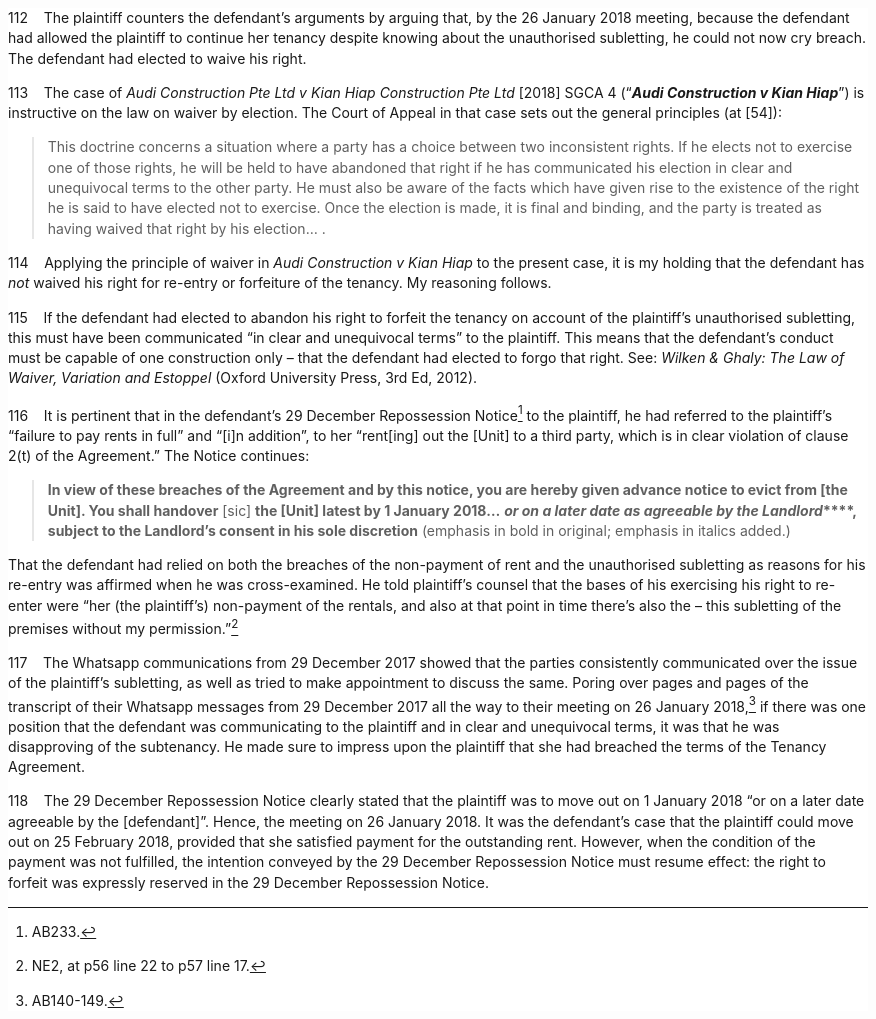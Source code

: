 112    The plaintiff counters the defendant’s arguments by arguing that, by the 26 January 2018 meeting, because the defendant had allowed the plaintiff to continue her tenancy despite knowing about the unauthorised subletting, he could not now cry breach. The defendant had elected to waive his right.

113    The case of _Audi Construction Pte Ltd v Kian Hiap Construction Pte Ltd_ <span class="citation">\[2018\] SGCA 4</span> (“**_Audi Construction v Kian Hiap_**”) is instructive on the law on waiver by election. The Court of Appeal in that case sets out the general principles (at \[54\]):

> This doctrine concerns a situation where a party has a choice between two inconsistent rights. If he elects not to exercise one of those rights, he will be held to have abandoned that right if he has communicated his election in clear and unequivocal terms to the other party. He must also be aware of the facts which have given rise to the existence of the right he is said to have elected not to exercise. Once the election is made, it is final and binding, and the party is treated as having waived that right by his election… .

114    Applying the principle of waiver in _Audi Construction v Kian Hiap_ to the present case, it is my holding that the defendant has _not_ waived his right for re-entry or forfeiture of the tenancy. My reasoning follows.

115    If the defendant had elected to abandon his right to forfeit the tenancy on account of the plaintiff’s unauthorised subletting, this must have been communicated “in clear and unequivocal terms” to the plaintiff. This means that the defendant’s conduct must be capable of one construction only – that the defendant had elected to forgo that right. See: _Wilken & Ghaly: The Law of Waiver, Variation and Estoppel_ (Oxford University Press, 3rd Ed, 2012).

116    It is pertinent that in the defendant’s 29 December Repossession Notice[^143] to the plaintiff, he had referred to the plaintiff’s “failure to pay rents in full” and “\[i\]n addition”, to her “rent\[ing\] out the \[Unit\] to a third party, which is in clear violation of clause 2(t) of the Agreement.” The Notice continues:

> **In view of these breaches of the Agreement and by this notice, you are hereby given advance notice to evict from \[the Unit\]. You shall handover** \[sic\] **the \[Unit\] latest by 1 January 2018…** **_or on a later date as agreeable by the Landlord_****, subject to the Landlord’s consent in his sole discretion** (emphasis in bold in original; emphasis in italics added.)

That the defendant had relied on both the breaches of the non-payment of rent and the unauthorised subletting as reasons for his re-entry was affirmed when he was cross-examined. He told plaintiff’s counsel that the bases of his exercising his right to re-enter were “her (the plaintiff’s) non-payment of the rentals, and also at that point in time there’s also the – this subletting of the premises without my permission.”[^144]

117    The Whatsapp communications from 29 December 2017 showed that the parties consistently communicated over the issue of the plaintiff’s subletting, as well as tried to make appointment to discuss the same. Poring over pages and pages of the transcript of their Whatsapp messages from 29 December 2017 all the way to their meeting on 26 January 2018,[^145] if there was one position that the defendant was communicating to the plaintiff and in clear and unequivocal terms, it was that he was disapproving of the subtenancy. He made sure to impress upon the plaintiff that she had breached the terms of the Tenancy Agreement.

118    The 29 December Repossession Notice clearly stated that the plaintiff was to move out on 1 January 2018 “or on a later date agreeable by the \[defendant\]”. Hence, the meeting on 26 January 2018. It was the defendant’s case that the plaintiff could move out on 25 February 2018, provided that she satisfied payment for the outstanding rent. However, when the condition of the payment was not fulfilled, the intention conveyed by the 29 December Repossession Notice must resume effect: the right to forfeit was expressly reserved in the 29 December Repossession Notice.


[^1]: References to the bundles are as follows (and except for NE1 and NE2, may be followed by page numbers):NE1–Notes of Evidence of 26 June 2019;NE2–Notes of Evidence of 27 June 2019;NE3 – Notes of Evidence of 15 August 2019;SDB–Setdown Bundle;AB–Agreed Bundle;PF–Plaintiff’s Affidavit of Evidence-in-Chief; andDF–Defendant’s Affidavit of Evidence-in-Chief.
[^2]: AB171 to 176 and AB178 to 183.
[^3]: _Ibid._, at clause 1.
[^4]: _Ibid._.
[^5]: _Ibid._, at clause 2(b).
[^6]: _Ibid._.
[^7]: See DF9-10, paras 17-18; Annex A of Defendant’s Closing Submissions.
[^8]: _Ibid._.
[^9]: DF236. See also AB223,
[^10]: _Ibid._.
[^11]: DF19-25, at para 28_ff_.
[^12]: _Ibid._, at para 38.
[^13]: DF241. See also AB226.
[^14]: _Ibid._.
[^15]: _Ibid._, at para 41.
[^16]: _Ibid._, at para 40.
[^17]: _Ibid._, at para 41.
[^18]: DF75, clause 2(t). See also clause 2(t) in AB173 and AB180.
[^19]: DF252. See also AB233.
[^20]: _Ibid._.
[^21]: PF4, at para 13.
[^22]: PF5 at para 16.
[^23]: PF5, at para 16(c).
[^24]: PF5, at para 17.
[^25]: DF32, at para 50.
[^26]: DF208, from the second text message from the top. See also AB150 at same portion.
[^27]: DF208, and also AB150.
[^28]: DF34, at para 53.
[^29]: PF6, at para 22.
[^30]: PF6, at para 22.
[^31]: AB209, 10th line from the bottom.
[^32]: AB209, at last line.
[^33]: DF36, at para 56; PF11, at para 34.
[^34]: PF11-13, at paras 37-39.
[^35]: _Ibid._. See also AB155.
[^36]: AB156, WhatsApp message of 5 February 2018, timestamped 9.22am.
[^37]: AB156, WhatsApp message of 5 February 2018, timestamped 9.24am.
[^38]: DF39, at para 58.
[^39]: DF269. See also AB236-237.
[^40]: _Ibid._.
[^41]: _Ibid._.
[^42]: DF44, at para 67.
[^43]: NE1, at p119, line 11 to p120, line 5.
[^44]: DF44, at para 67.
[^45]: NE1, at p120, lines 14-18.
[^46]: DF44-45, at paras 68-69.
[^47]: DF45, at paras 69-70. See also NE2, p124, line 25 to p125, line 14; and p126, lines 8-10.
[^48]: DF46, at para 73; PF15, at para 48.
[^49]: PF15, at para 48.
[^50]: DF278; AB241.
[^51]: _Ibid._, at 3rd paragraph.
[^52]: DF51 and AB165, WhatsApp message dated 23 February 2018, timestamped 2.51pm.
[^53]: DF51 and AB165, WhatsApp message dated 23 February 2018, timestamped 3.07pm.
[^54]: DF283 and AB259. See also PF117.
[^55]: _Ibid._, at the 3rd paragraph.
[^56]: Report No. E/20180308/2079, PF119-126 and AB260-268.
[^57]: PF21, at para 64.
[^58]: PF122-126 and AB264-268.
[^59]: _Ibid._, at para 65.
[^60]: NE1, at p84, lines 7-17.
[^61]: See document marked “PW1-1” (enclosed in the Court’s Agreed Bundle after AB266).
[^62]: NE1, at p95, line 4 to p96, line 14.
[^63]: DF59, at para 85(b).
[^64]: DF345, at para 3.
[^65]: DF27,
[^66]: PF27, at para 90.
[^67]: _Ibid._.
[^68]: PF26, at para 88.
[^69]: DF65, at paras 92-93.
[^70]: PF27-28, at paras 93-94.
[^71]: Plaintiff’s Closing Submissions, at para 173.
[^72]: _Ibid._.
[^73]: Defendant’s Closing Submissions at paras 83-87.
[^74]: Plaintiff’s Closing Submissions, at para 14; Defendant’s Closing Submissions, at para 7.
[^75]: DF35, at para 54.
[^76]: NE2, at p61, line 1 to p62, line 8.
[^77]: NE2, at p116, line 16 to p117, line 15.
[^78]: _Ibid._, at para 47.
[^79]: See: AB19 and Plaintiff’s Closing Submissions, at p16, para 48.
[^80]: NE2, at p33, lines 2-3.
[^81]: NE2, at p16, lines 17-23.
[^82]: NE2, at p7, lines 18-20.
[^83]: Defendant’s Closing Submissions, at pp5-35, para 10-43.
[^84]: Defendant’s Closings Submissions, para 14_ff_.
[^85]: NE1, at p124 lines 6-10.
[^86]: NE1, at p121, line 14 to p123, line 10; at p121, line 17 to p124, line 2.
[^87]: NE1, at p121, lines 14-19.
[^88]: NE1, at p124, lines 12-16.
[^89]: NE1, at p89, lines 3-7; AB245-248.
[^90]: Plaintiff’s Closing Submissions, at para 51.
[^91]: NE1, at p133, line 6.
[^92]: NE1, at p133, line 14.
[^93]: NE1, at p132, line 24 to p134, line 16.
[^94]: Defendant’s Closing Submissions, at paras 41-42.
[^95]: AB168, WhatsApp message of 1 March 2018, timestamped 16.08.
[^96]: AB169, WhatsApp message of 5 March 2018, timestamped 11.32.
[^97]: See early WhatsApp messages AB67~80.
[^98]: PF29, at para 100.
[^99]: Plaintiff’s Closing Submissions, at page 24, para 76d..
[^100]: AB166-167; Whatsapp messages of 23 February 2018, timestamped 7.11pm and 7.59pm.
[^101]: AB245-246.
[^102]: AB248-249.
[^103]: Plaintiff’s Closing Submissions, at p24, para 76(c).
[^104]: See: AB432, AB431, AB430 and AB433 respectively.
[^105]: Plaintiff’s Closing Submissions, at para 64.
[^106]: Plaintiff’s Closing Submissions, at para 63.
[^107]: NE2, at p12, lines 14-19.
[^108]: NE2, at p12, lines 20-24.
[^109]: NE2, at p13, line 14 to p14, line 3.
[^110]: NE2, at p14, line 4.
[^111]: NE2, at p15, lines 3-5.
[^112]: NE2, at p15, lines 12-14; then at p15, line 18.
[^113]: NE2, at p15, lines 19-20.
[^114]: NE2, at p15, line 25 to p16, line 1.
[^115]: NE2, at p16, lines 7-8.
[^116]: NE2, at p13, lines 9-10.
[^117]: NE2, at p33, line 17 to p34, line 8.
[^118]: NE1, at p83, lines 19-24.
[^119]: AB425 and AB429. See also AB59.
[^120]: NE1, at p87, lines 15-16.
[^121]: AB61 and AB427.
[^122]: NE1, at p86, lines 5-17.
[^123]: Defendant’s Closing Submissions, paras 45-48.
[^124]: Statement of Claim (Amendment No. 2), at p17, para 33(2).
[^125]: PF4, at para 16.
[^126]: _Ibid._.
[^127]: DF32-33, at para 50.
[^128]: DF33, WhatsApp messages in para 50.
[^129]: NE1, p67, line 6 to p68, line 14.
[^130]: PF5, at para 16(c).
[^131]: AB150, first 8 lines from the top.
[^132]: AB149, last four lines.
[^133]: PF4, at para 16.
[^134]: DF32, at para 50.
[^135]: _Ibid._.
[^136]: AB150.
[^137]: AB1252.
[^138]: PF5, para 16(c).
[^139]: AB153, 8th and 7th line from the bottom of the page.
[^140]: AB171, and in particular, AB174.
[^141]: AB172,
[^142]: Plaintiff’s Closing Submissions, at para 141.
[^143]: AB233.
[^144]: NE2, at p56 line 22 to p57 line 17.
[^145]: AB140-149.
[^146]: Plaintiff’s Closing Submissions at para 154.
[^147]: SDB65-66.
[^148]: Plaintiff’s Closing Submissions at para 171.
[^149]: AB67-170.
[^150]: Defendant’s Closing Submissions at p60.
[^151]: See Statement of Claim (Amendment No. 2) (not included in the Set Down Bundle).
[^152]: Amended from “8 February 2018” to “4 February 2018” during the proceedings.
[^153]: SDB65-66.